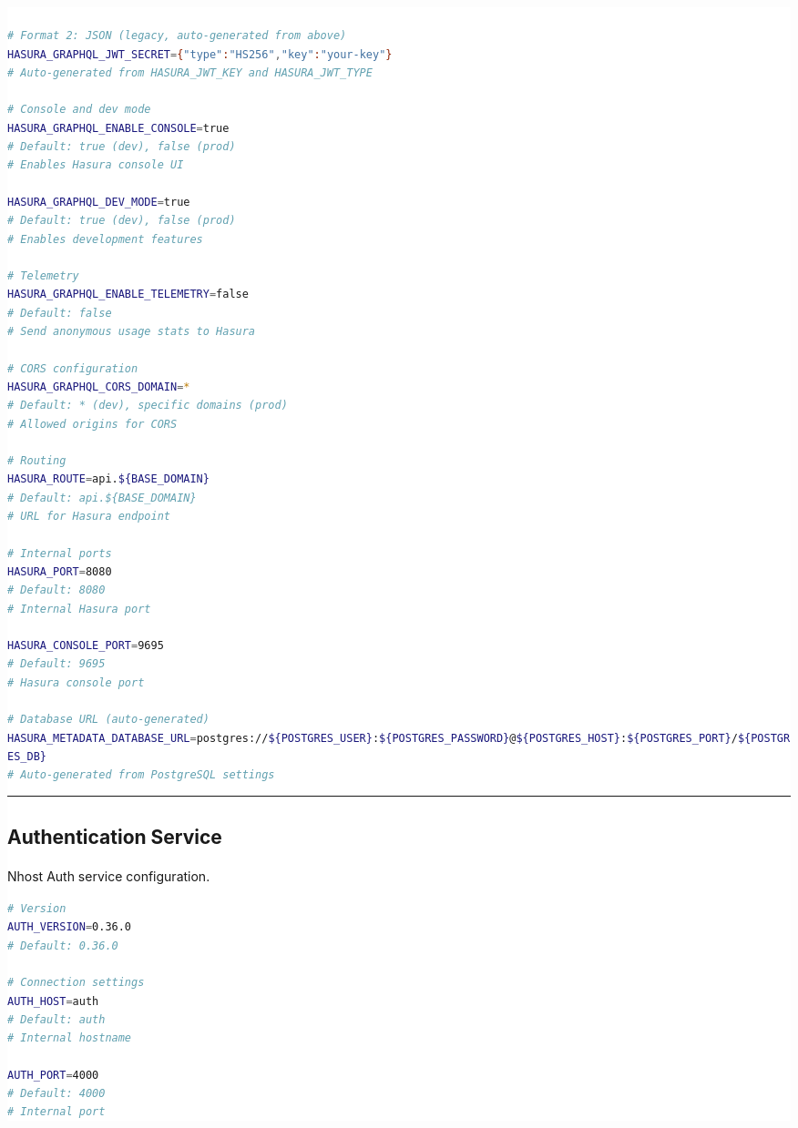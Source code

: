 ```bash

# Format 2: JSON (legacy, auto-generated from above)
HASURA_GRAPHQL_JWT_SECRET={"type":"HS256","key":"your-key"}
# Auto-generated from HASURA_JWT_KEY and HASURA_JWT_TYPE

# Console and dev mode
HASURA_GRAPHQL_ENABLE_CONSOLE=true
# Default: true (dev), false (prod)
# Enables Hasura console UI

HASURA_GRAPHQL_DEV_MODE=true
# Default: true (dev), false (prod)
# Enables development features

# Telemetry
HASURA_GRAPHQL_ENABLE_TELEMETRY=false
# Default: false
# Send anonymous usage stats to Hasura

# CORS configuration
HASURA_GRAPHQL_CORS_DOMAIN=*
# Default: * (dev), specific domains (prod)
# Allowed origins for CORS

# Routing
HASURA_ROUTE=api.${BASE_DOMAIN}
# Default: api.${BASE_DOMAIN}
# URL for Hasura endpoint

# Internal ports
HASURA_PORT=8080
# Default: 8080
# Internal Hasura port

HASURA_CONSOLE_PORT=9695
# Default: 9695
# Hasura console port

# Database URL (auto-generated)
HASURA_METADATA_DATABASE_URL=postgres://${POSTGRES_USER}:${POSTGRES_PASSWORD}@${POSTGRES_HOST}:${POSTGRES_PORT}/${POSTGRES_DB}
# Auto-generated from PostgreSQL settings
```

---

## Authentication Service

Nhost Auth service configuration.

```bash
# Version
AUTH_VERSION=0.36.0
# Default: 0.36.0

# Connection settings
AUTH_HOST=auth
# Default: auth
# Internal hostname

AUTH_PORT=4000
# Default: 4000
# Internal port

```